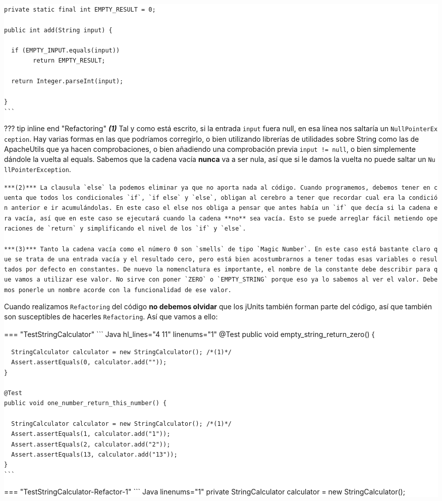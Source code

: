     private static final int EMPTY_RESULT = 0;

    public int add(String input) {

      if (EMPTY_INPUT.equals(input))
            return EMPTY_RESULT;

      return Integer.parseInt(input);

    }
    ```

??? tip inline end "Refactoring"
    ***(1)*** Tal y como está escrito, si la entrada `input` fuera null, en esa línea nos saltaría un `NullPointerException`. Hay varias formas en las que podríamos corregirlo, o bien utilizando librerías de utilidades sobre String como las de ApacheUtils que ya hacen comprobaciones, o bien añadiendo una comprobación previa `input != null`, o bien simplemente dándole la vuelta al equals. Sabemos que la cadena vacía **nunca** va a ser nula, así que si le damos la vuelta no puede saltar un `NullPointerException`.

    ***(2)*** La clausula `else` la podemos eliminar ya que no aporta nada al código. Cuando programemos, debemos tener en cuenta que todos los condicionales `if`, `if else` y `else`, obligan al cerebro a tener que recordar cual era la condición anterior e ir acumulándolas. En este caso el else nos obliga a pensar que antes había un `if` que decía si la cadena era vacía, así que en este caso se ejecutará cuando la cadena **no** sea vacía. Esto se puede arreglar fácil metiendo operaciones de `return` y simplificando el nivel de los `if` y `else`.

    ***(3)*** Tanto la cadena vacía como el número 0 son `smells` de tipo `Magic Number`. En este caso está bastante claro que se trata de una entrada vacía y el resultado cero, pero está bien acostumbrarnos a tener todas esas variables o resultados por defecto en constantes. De nuevo la nomenclatura es importante, el nombre de la constante debe describir para que vamos a utilizar ese valor. No sirve con poner `ZERO` o `EMPTY_STRING` porque eso ya lo sabemos al ver el valor. Debemos ponerle un nombre acorde con la funcionalidad de ese valor.

Cuando realizamos `Refactoring` del código **no debemos olvidar** que los jUnits también forman parte del código, así que también son susceptibles de hacerles `Refactoring`. Así que vamos a ello:

=== "TestStringCalculator"
    ``` Java hl_lines="4 11" linenums="1"
    @Test
    public void empty_string_return_zero() {

      StringCalculator calculator = new StringCalculator(); /*(1)*/
      Assert.assertEquals(0, calculator.add(""));
    }

    @Test
    public void one_number_return_this_number() {

      StringCalculator calculator = new StringCalculator(); /*(1)*/
      Assert.assertEquals(1, calculator.add("1"));
      Assert.assertEquals(2, calculator.add("2"));
      Assert.assertEquals(13, calculator.add("13"));
    }
    ```
=== "TestStringCalculator-Refactor-1"
    ``` Java linenums="1"
    private StringCalculator calculator = new StringCalculator();
